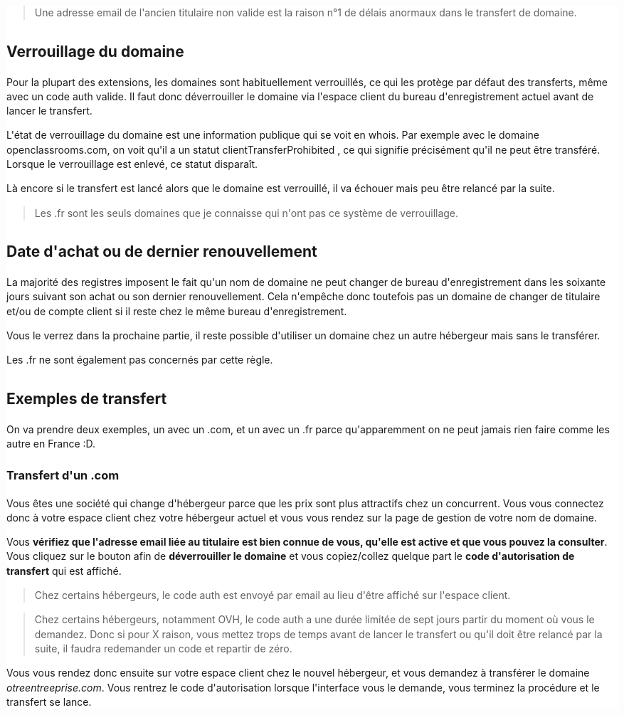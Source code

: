 > Une adresse email de l'ancien titulaire non valide est la raison n°1 de délais anormaux dans le transfert de domaine. 

## Verrouillage du domaine

Pour la plupart des extensions, les domaines sont habituellement verrouillés, ce qui les protège par défaut des transferts, même avec un code auth valide. Il faut donc déverrouiller le domaine via l'espace client du bureau d'enregistrement actuel avant de lancer le transfert.

L'état de verrouillage du domaine est une information publique qui se voit en whois. Par exemple avec le domaine openclassrooms.com, on voit qu'il a un statut  clientTransferProhibited , ce qui signifie précisément qu'il ne peut être transféré. Lorsque le verrouillage est enlevé, ce statut disparaît.

Là encore si le transfert est lancé alors que le domaine est verrouillé, il va échouer mais peu être relancé par la suite.

> Les  .fr  sont les seuls domaines que je connaisse qui n'ont pas ce système de verrouillage.

## Date d'achat ou de dernier renouvellement

La majorité des registres imposent le fait qu'un nom de domaine ne peut changer de bureau d'enregistrement dans les soixante jours suivant son achat ou son dernier renouvellement. Cela n'empêche donc toutefois pas un domaine de changer de titulaire et/ou de compte client si il reste chez le même bureau d'enregistrement.

Vous le verrez dans la prochaine partie, il reste possible d'utiliser un domaine chez un autre hébergeur mais sans le transférer.

Les .fr ne sont également pas concernés par cette règle.

## Exemples de transfert

On va prendre deux exemples, un avec un  .com, et un avec un  .fr  parce qu'apparemment on ne peut jamais rien faire comme les autre en France :D.

### Transfert d'un  .com 

Vous êtes une société qui change d'hébergeur parce que les prix sont plus attractifs chez un concurrent. Vous vous connectez donc à votre espace client chez votre hébergeur actuel et vous vous rendez sur la page de gestion de votre nom de domaine.

Vous __vérifiez que l'adresse email liée au titulaire est bien connue de vous, qu'elle est active et que vous pouvez la consulter__. Vous cliquez sur le bouton afin de __déverrouiller le domaine__ et vous copiez/collez quelque part le __code d'autorisation de transfert__ qui est affiché.

> Chez certains hébergeurs, le code auth est envoyé par email au lieu d'être affiché sur l'espace client.

> Chez certains hébergeurs, notamment OVH, le code auth a une durée limitée de sept jours partir du moment où vous le demandez. Donc si pour X raison, vous mettez trops de temps avant de lancer le transfert ou qu'il doit être relancé par la suite, il faudra redemander un code et repartir de zéro.

Vous vous rendez donc ensuite sur votre espace client chez le nouvel hébergeur, et vous demandez à transférer le domaine _otreentreeprise.com_. Vous rentrez le code d'autorisation lorsque l'interface vous le demande, vous terminez la procédure et le transfert se lance.
